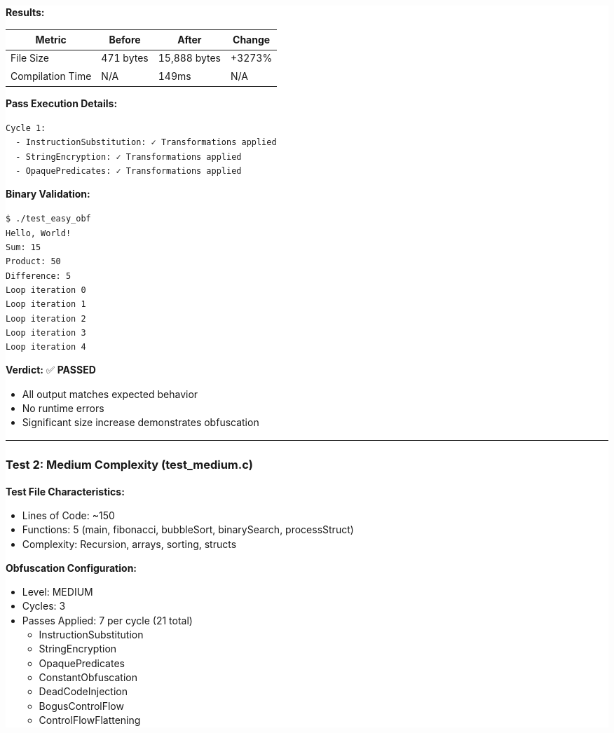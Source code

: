 **Results:**

| Metric | Before | After | Change |
|--------|--------|-------|--------|
| File Size | 471 bytes | 15,888 bytes | +3273% |
| Compilation Time | N/A | 149ms | N/A |

**Pass Execution Details:**
```
Cycle 1:
  - InstructionSubstitution: ✓ Transformations applied
  - StringEncryption: ✓ Transformations applied
  - OpaquePredicates: ✓ Transformations applied
```

**Binary Validation:**
```
$ ./test_easy_obf
Hello, World!
Sum: 15
Product: 50
Difference: 5
Loop iteration 0
Loop iteration 1
Loop iteration 2
Loop iteration 3
Loop iteration 4
```

**Verdict:** ✅ **PASSED**
- All output matches expected behavior
- No runtime errors
- Significant size increase demonstrates obfuscation

---

### Test 2: Medium Complexity (test_medium.c)

**Test File Characteristics:**
- Lines of Code: ~150
- Functions: 5 (main, fibonacci, bubbleSort, binarySearch, processStruct)
- Complexity: Recursion, arrays, sorting, structs

**Obfuscation Configuration:**
- Level: MEDIUM
- Cycles: 3
- Passes Applied: 7 per cycle (21 total)
  - InstructionSubstitution
  - StringEncryption
  - OpaquePredicates
  - ConstantObfuscation
  - DeadCodeInjection
  - BogusControlFlow
  - ControlFlowFlattening

